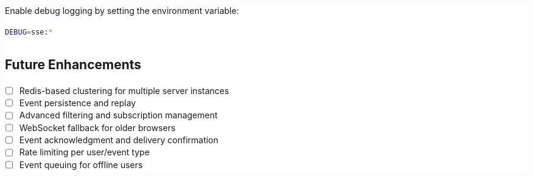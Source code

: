 Enable debug logging by setting the environment variable:

```bash
DEBUG=sse:*
```

## Future Enhancements

- [ ] Redis-based clustering for multiple server instances
- [ ] Event persistence and replay
- [ ] Advanced filtering and subscription management
- [ ] WebSocket fallback for older browsers
- [ ] Event acknowledgment and delivery confirmation
- [ ] Rate limiting per user/event type
- [ ] Event queuing for offline users
